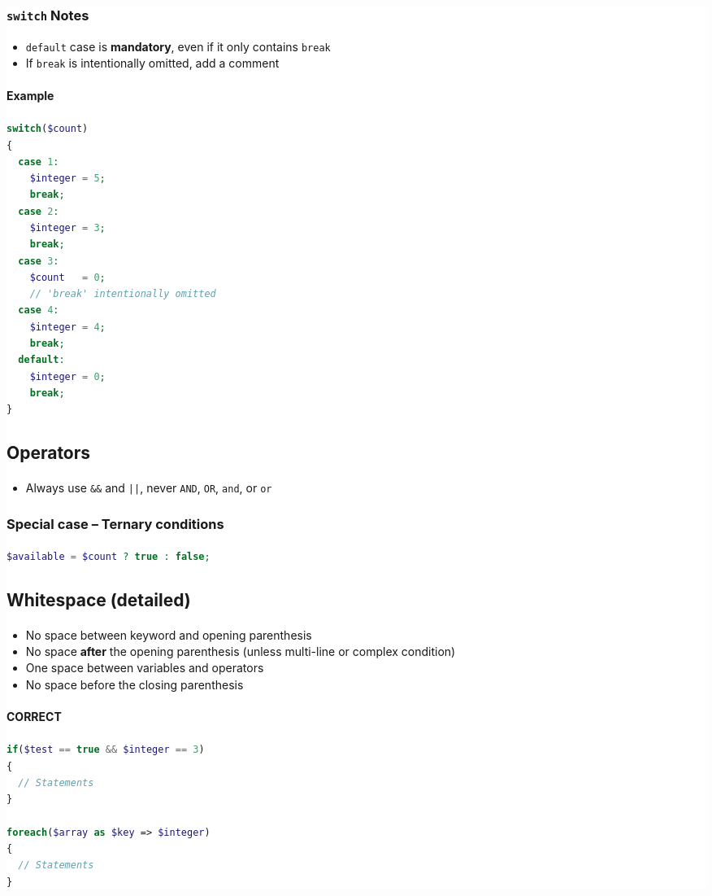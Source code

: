 ### `switch` Notes

- `default` case is **mandatory**, even if it only contains `break`
- If `break` is intentionally omitted, add a comment

#### Example
```php
switch($count)
{
  case 1:
    $integer = 5;
    break;
  case 2:
    $integer = 3;
    break;
  case 3:
    $count   = 0;
    // 'break' intentionally omitted
  case 4:
    $integer = 4;
    break;
  default:
    $integer = 0;
    break;
}
```

## Operators

- Always use `&&` and `||`, never `AND`, `OR`, `and`, or `or`

### Special case – Ternary conditions
```php
$available = $count ? true : false;
```

## Whitespace (detailed)

- No space between keyword and opening parenthesis
- No space **after** the opening parenthesis (unless multi-line or complex condition)
- One space between variables and operators
- No space before the closing parenthesis

#### CORRECT
```php
if($test == true && $integer == 3)
{
  // Statements
}

foreach($array as $key => $integer)
{
  // Statements
}
```
